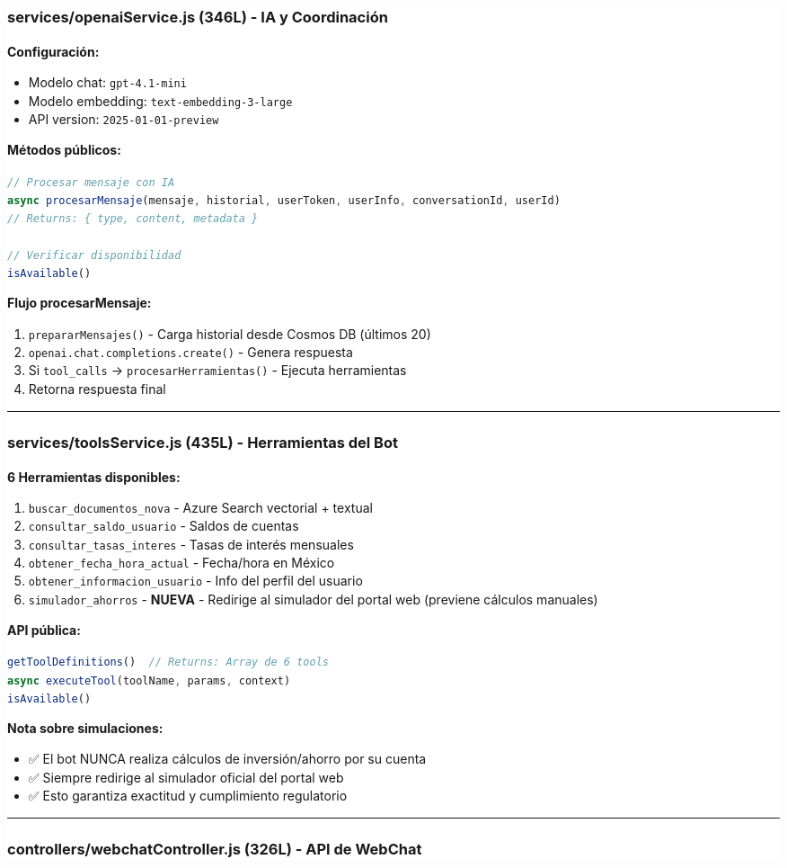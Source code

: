 
### **services/openaiService.js (346L)** - IA y Coordinación

**Configuración:**
- Modelo chat: `gpt-4.1-mini`
- Modelo embedding: `text-embedding-3-large`
- API version: `2025-01-01-preview`

**Métodos públicos:**
```javascript
// Procesar mensaje con IA
async procesarMensaje(mensaje, historial, userToken, userInfo, conversationId, userId)
// Returns: { type, content, metadata }

// Verificar disponibilidad
isAvailable()
```

**Flujo procesarMensaje:**
1. `prepararMensajes()` - Carga historial desde Cosmos DB (últimos 20)
2. `openai.chat.completions.create()` - Genera respuesta
3. Si `tool_calls` → `procesarHerramientas()` - Ejecuta herramientas
4. Retorna respuesta final

---

### **services/toolsService.js (435L)** - Herramientas del Bot

**6 Herramientas disponibles:**
1. `buscar_documentos_nova` - Azure Search vectorial + textual
2. `consultar_saldo_usuario` - Saldos de cuentas
3. `consultar_tasas_interes` - Tasas de interés mensuales
4. `obtener_fecha_hora_actual` - Fecha/hora en México
5. `obtener_informacion_usuario` - Info del perfil del usuario
6. `simulador_ahorros` - **NUEVA** - Redirige al simulador del portal web (previene cálculos manuales)

**API pública:**
```javascript
getToolDefinitions()  // Returns: Array de 6 tools
async executeTool(toolName, params, context)
isAvailable()
```

**Nota sobre simulaciones:**
- ✅ El bot NUNCA realiza cálculos de inversión/ahorro por su cuenta
- ✅ Siempre redirige al simulador oficial del portal web
- ✅ Esto garantiza exactitud y cumplimiento regulatorio

---

### **controllers/webchatController.js (326L)** - API de WebChat

